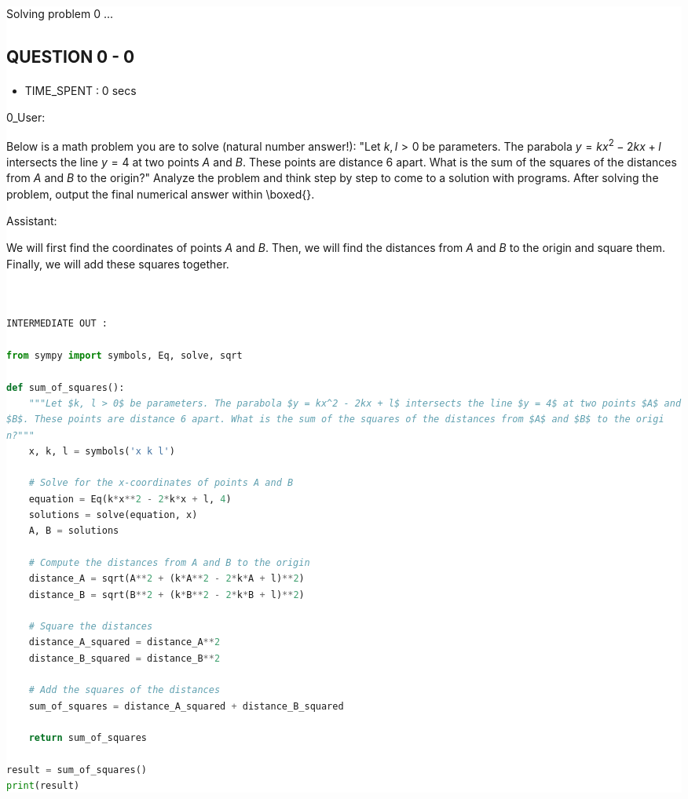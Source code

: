 Solving problem 0 ...



## QUESTION 0 - 0 
- TIME_SPENT : 0 secs

0_User:

Below is a math problem you are to solve (natural number answer!):
"Let $k, l > 0$ be parameters. The parabola $y = kx^2 - 2kx + l$ intersects the line $y = 4$ at two points $A$ and $B$. These points are distance 6 apart. What is the sum of the squares of the distances from $A$ and $B$ to the origin?"
Analyze the problem and think step by step to come to a solution with programs. After solving the problem, output the final numerical answer within \boxed{}.

Assistant:


We will first find the coordinates of points $A$ and $B$.
Then, we will find the distances from $A$ and $B$ to the origin and square them.
Finally, we will add these squares together.

```python


INTERMEDIATE OUT :

from sympy import symbols, Eq, solve, sqrt

def sum_of_squares():
    """Let $k, l > 0$ be parameters. The parabola $y = kx^2 - 2kx + l$ intersects the line $y = 4$ at two points $A$ and $B$. These points are distance 6 apart. What is the sum of the squares of the distances from $A$ and $B$ to the origin?"""
    x, k, l = symbols('x k l')

    # Solve for the x-coordinates of points A and B
    equation = Eq(k*x**2 - 2*k*x + l, 4)
    solutions = solve(equation, x)
    A, B = solutions

    # Compute the distances from A and B to the origin
    distance_A = sqrt(A**2 + (k*A**2 - 2*k*A + l)**2)
    distance_B = sqrt(B**2 + (k*B**2 - 2*k*B + l)**2)

    # Square the distances
    distance_A_squared = distance_A**2
    distance_B_squared = distance_B**2

    # Add the squares of the distances
    sum_of_squares = distance_A_squared + distance_B_squared

    return sum_of_squares

result = sum_of_squares()
print(result)
```
